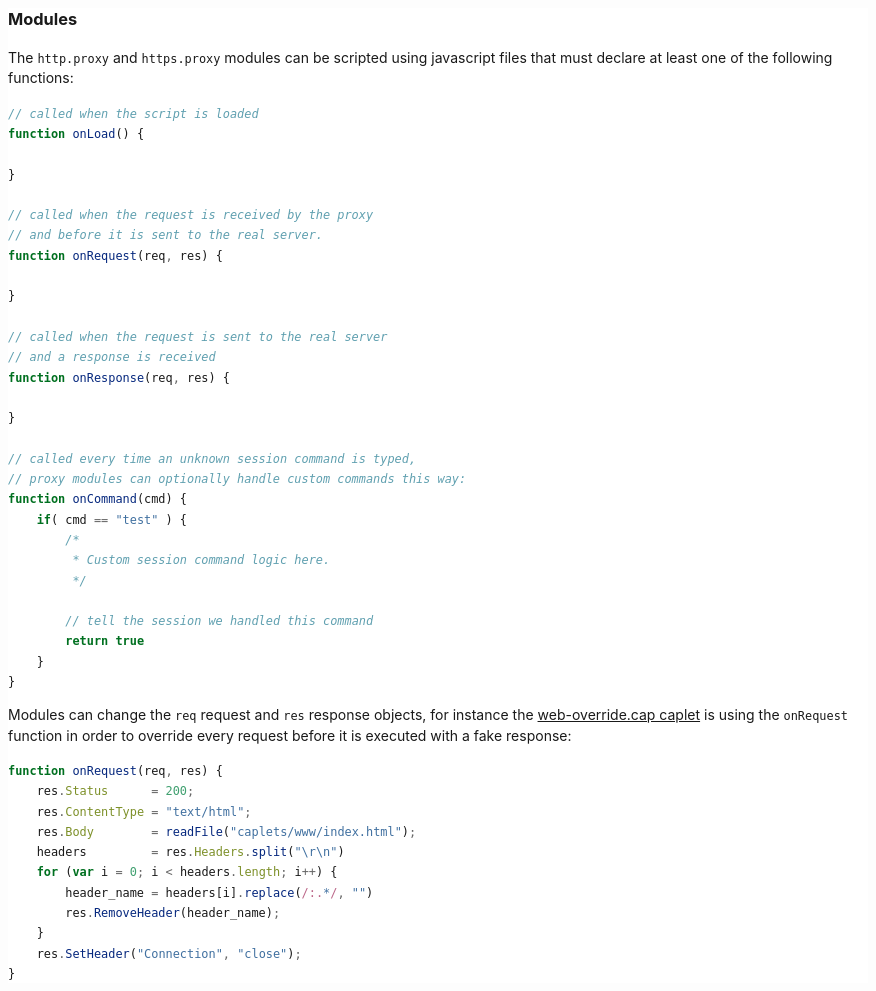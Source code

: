 ### Modules

The `http.proxy` and `https.proxy` modules can be scripted using javascript files that must declare at least one of the following functions:

```js
// called when the script is loaded
function onLoad() {

}

// called when the request is received by the proxy
// and before it is sent to the real server.
function onRequest(req, res) {

}

// called when the request is sent to the real server
// and a response is received
function onResponse(req, res) {

}

// called every time an unknown session command is typed,
// proxy modules can optionally handle custom commands this way:
function onCommand(cmd) {
    if( cmd == "test" ) {
        /*
         * Custom session command logic here.
         */

        // tell the session we handled this command
        return true
    }
}
```

Modules can change the `req` request and `res` response objects, for instance the [web-override.cap caplet](https://github.com/bettercap/caplets/blob/master/web-override/web-override.cap) is using the `onRequest` function in order to override every request before it is executed with a fake response:

```js
function onRequest(req, res) {
    res.Status      = 200;
    res.ContentType = "text/html";
    res.Body        = readFile("caplets/www/index.html");
    headers         = res.Headers.split("\r\n")
    for (var i = 0; i < headers.length; i++) {
        header_name = headers[i].replace(/:.*/, "")
        res.RemoveHeader(header_name);
    }
    res.SetHeader("Connection", "close");
}
```
